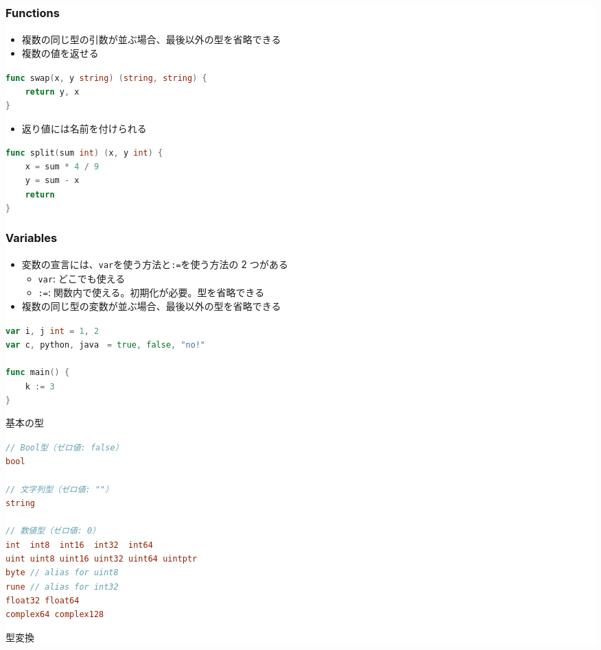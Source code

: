 ### Functions

- 複数の同じ型の引数が並ぶ場合、最後以外の型を省略できる
- 複数の値を返せる

```go
func swap(x, y string) (string, string) {
	return y, x
}
```

- 返り値には名前を付けられる

```go
func split(sum int) (x, y int) {
	x = sum * 4 / 9
	y = sum - x
	return
}
```

### Variables

- 変数の宣言には、`var`を使う方法と`:=`を使う方法の 2 つがある
  - `var`: どこでも使える
  - `:=`: 関数内で使える。初期化が必要。型を省略できる
- 複数の同じ型の変数が並ぶ場合、最後以外の型を省略できる

```go
var i, j int = 1, 2
var c, python, java　= true, false, "no!"

func main() {
	k := 3
}
```

基本の型

```go
// Bool型（ゼロ値: false）
bool

// 文字列型（ゼロ値: ""）
string

// 数値型（ゼロ値: 0）
int  int8  int16  int32  int64
uint uint8 uint16 uint32 uint64 uintptr
byte // alias for uint8
rune // alias for int32
float32 float64
complex64 complex128
```

型変換
